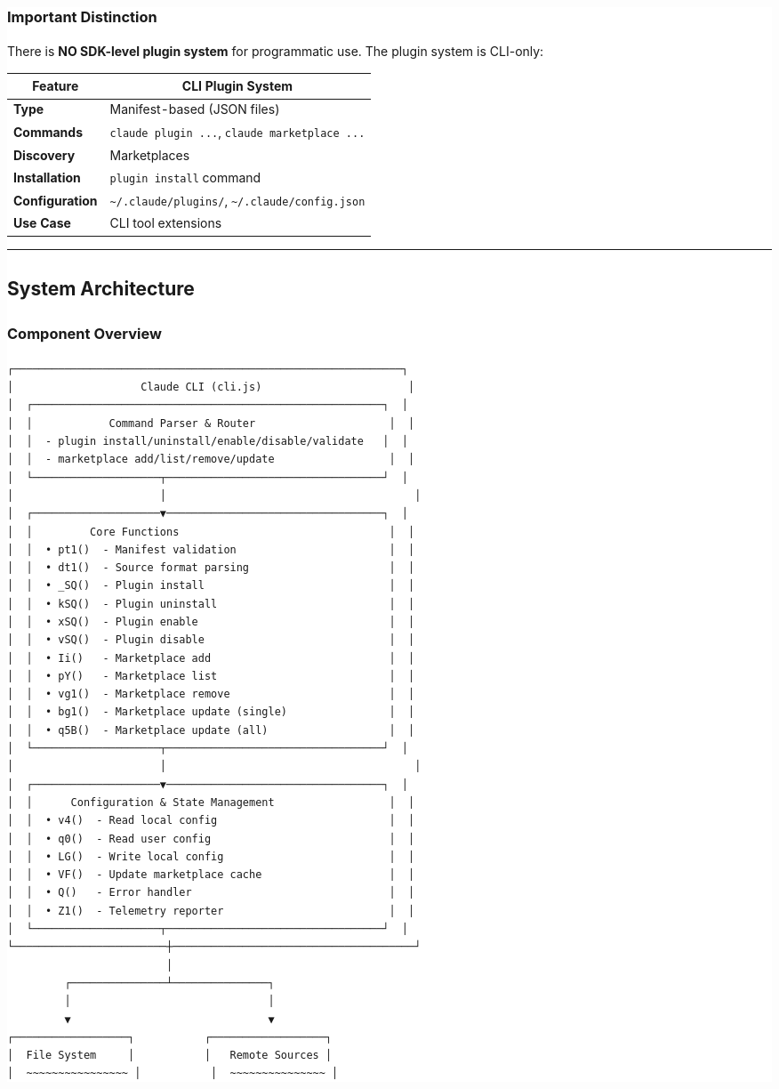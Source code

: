 ### Important Distinction

There is **NO SDK-level plugin system** for programmatic use. The plugin system is CLI-only:

| Feature | CLI Plugin System |
|---------|------------------|
| **Type** | Manifest-based (JSON files) |
| **Commands** | `claude plugin ...`, `claude marketplace ...` |
| **Discovery** | Marketplaces |
| **Installation** | `plugin install` command |
| **Configuration** | `~/.claude/plugins/`, `~/.claude/config.json` |
| **Use Case** | CLI tool extensions |

---

## System Architecture

### Component Overview

```
┌─────────────────────────────────────────────────────────────┐
│                    Claude CLI (cli.js)                       │
│  ┌───────────────────────────────────────────────────────┐  │
│  │            Command Parser & Router                     │  │
│  │  - plugin install/uninstall/enable/disable/validate   │  │
│  │  - marketplace add/list/remove/update                  │  │
│  └────────────────────┬──────────────────────────────────┘  │
│                       │                                       │
│  ┌────────────────────▼──────────────────────────────────┐  │
│  │         Core Functions                                 │  │
│  │  • pt1()  - Manifest validation                        │  │
│  │  • dt1()  - Source format parsing                      │  │
│  │  • _SQ()  - Plugin install                             │  │
│  │  • kSQ()  - Plugin uninstall                           │  │
│  │  • xSQ()  - Plugin enable                              │  │
│  │  • vSQ()  - Plugin disable                             │  │
│  │  • Ii()   - Marketplace add                            │  │
│  │  • pY()   - Marketplace list                           │  │
│  │  • vg1()  - Marketplace remove                         │  │
│  │  • bg1()  - Marketplace update (single)                │  │
│  │  • q5B()  - Marketplace update (all)                   │  │
│  └────────────────────┬──────────────────────────────────┘  │
│                       │                                       │
│  ┌────────────────────▼──────────────────────────────────┐  │
│  │      Configuration & State Management                  │  │
│  │  • v4()  - Read local config                           │  │
│  │  • q0()  - Read user config                            │  │
│  │  • LG()  - Write local config                          │  │
│  │  • VF()  - Update marketplace cache                    │  │
│  │  • Q()   - Error handler                               │  │
│  │  • Z1()  - Telemetry reporter                          │  │
│  └────────────────────┬──────────────────────────────────┘  │
└────────────────────────┼──────────────────────────────────────┘
                         │
         ┌───────────────┴───────────────┐
         │                               │
         ▼                               ▼
┌──────────────────┐           ┌──────────────────┐
│  File System     │           │   Remote Sources │
│  ~~~~~~~~~~~~~~~~ │           │  ~~~~~~~~~~~~~~~ │
```